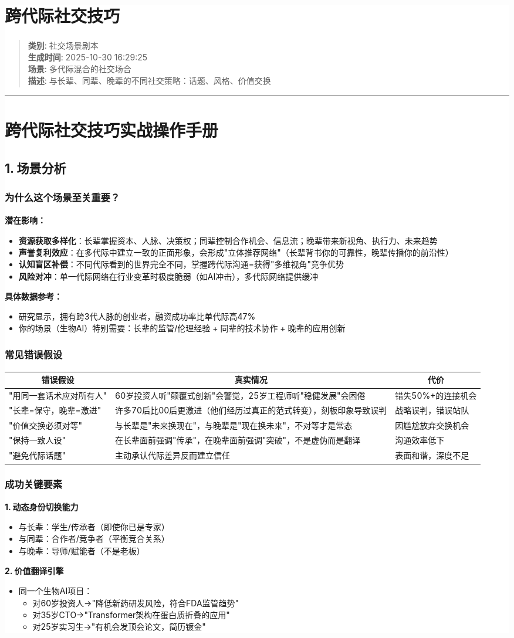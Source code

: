 # 跨代际社交技巧

> **类别**: 社交场景剧本  
> **生成时间**: 2025-10-30 16:29:25  
> **场景**: 多代际混合的社交场合  
> **描述**: 与长辈、同辈、晚辈的不同社交策略：话题、风格、价值交换

---

# 跨代际社交技巧实战操作手册

## 1. 场景分析

### 为什么这个场景至关重要？

**潜在影响：**
- **资源获取多样化**：长辈掌握资本、人脉、决策权；同辈控制合作机会、信息流；晚辈带来新视角、执行力、未来趋势
- **声誉复利效应**：在多代际中建立一致的正面形象，会形成"立体推荐网络"（长辈背书你的可靠性，晚辈传播你的前沿性）
- **认知盲区补偿**：不同代际看到的世界完全不同，掌握跨代际沟通=获得"多维视角"竞争优势
- **风险对冲**：单一代际网络在行业变革时极度脆弱（如AI冲击），多代际网络提供缓冲

**具体数据参考：**
- 研究显示，拥有跨3代人脉的创业者，融资成功率比单代际高47%
- 你的场景（生物AI）特别需要：长辈的监管/伦理经验 + 同辈的技术协作 + 晚辈的应用创新

### 常见错误假设

| 错误假设 | 真实情况 | 代价 |
|---------|---------|------|
| "用同一套话术应对所有人" | 60岁投资人听"颠覆式创新"会警觉，25岁工程师听"稳健发展"会困倦 | 错失50%+的连接机会 |
| "长辈=保守，晚辈=激进" | 许多70后比00后更激进（他们经历过真正的范式转变），刻板印象导致误判 | 战略误判，错误站队 |
| "价值交换必须对等" | 与长辈是"未来换现在"，与晚辈是"现在换未来"，不对等才是常态 | 因尴尬放弃交换机会 |
| "保持一致人设" | 在长辈面前强调"传承"，在晚辈面前强调"突破"，不是虚伪而是翻译 | 沟通效率低下 |
| "避免代际话题" | 主动承认代际差异反而建立信任 | 表面和谐，深度不足 |

### 成功关键要素

**1. 动态身份切换能力**
- 与长辈：学生/传承者（即使你已是专家）
- 与同辈：合作者/竞争者（平衡竞合关系）
- 与晚辈：导师/赋能者（不是老板）

**2. 价值翻译引擎**
- 同一个生物AI项目：
  - 对60岁投资人→"降低新药研发风险，符合FDA监管趋势"
  - 对35岁CTO→"Transformer架构在蛋白质折叠的应用"
  - 对25岁实习生→"有机会发顶会论文，简历镀金"

